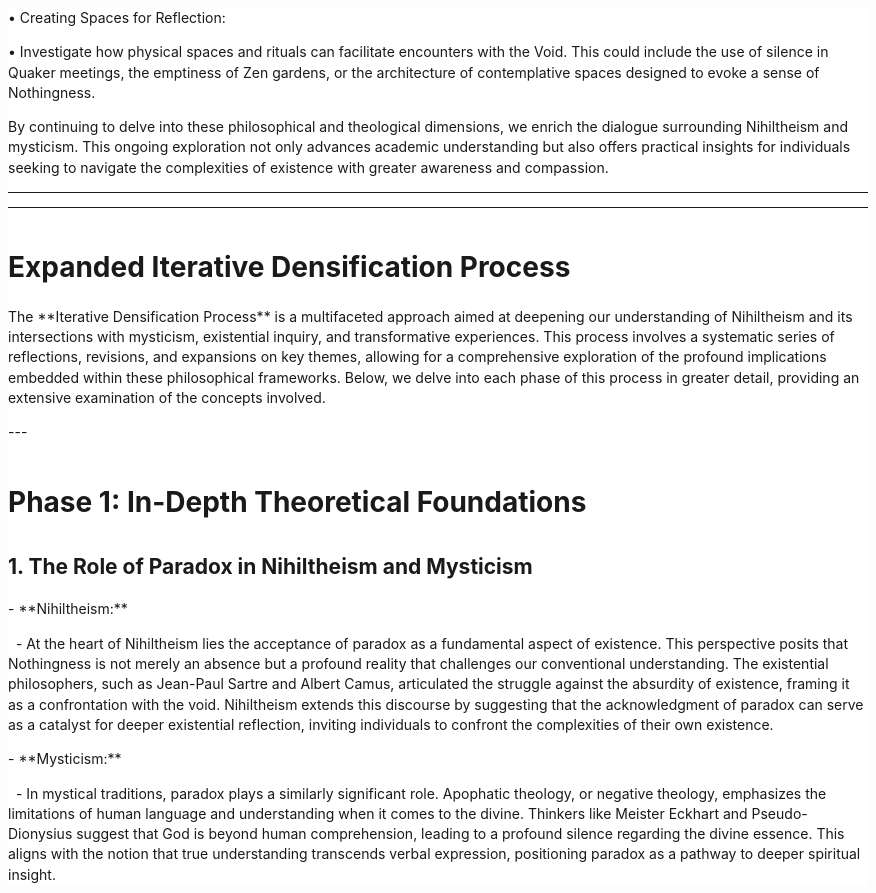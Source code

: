 • Creating Spaces for Reflection:

• Investigate how physical spaces and rituals can facilitate encounters with the Void. This could include the use of silence in Quaker meetings, the emptiness of Zen gardens, or the architecture of contemplative spaces designed to evoke a sense of Nothingness.

  

By continuing to delve into these philosophical and theological dimensions, we enrich the dialogue surrounding Nihiltheism and mysticism. This ongoing exploration not only advances academic understanding but also offers practical insights for individuals seeking to navigate the complexities of existence with greater awareness and compassion.

* * *

  

* * *

# Expanded Iterative Densification Process

  

The \*\*Iterative Densification Process\*\* is a multifaceted approach aimed at deepening our understanding of Nihiltheism and its intersections with mysticism, existential inquiry, and transformative experiences. This process involves a systematic series of reflections, revisions, and expansions on key themes, allowing for a comprehensive exploration of the profound implications embedded within these philosophical frameworks. Below, we delve into each phase of this process in greater detail, providing an extensive examination of the concepts involved.

  

\---

#   

# Phase 1: In-Depth Theoretical Foundations

  

## 1\. The Role of Paradox in Nihiltheism and Mysticism

  

\- \*\*Nihiltheism:\*\*

  - At the heart of Nihiltheism lies the acceptance of paradox as a fundamental aspect of existence. This perspective posits that Nothingness is not merely an absence but a profound reality that challenges our conventional understanding. The existential philosophers, such as Jean-Paul Sartre and Albert Camus, articulated the struggle against the absurdity of existence, framing it as a confrontation with the void. Nihiltheism extends this discourse by suggesting that the acknowledgment of paradox can serve as a catalyst for deeper existential reflection, inviting individuals to confront the complexities of their own existence.

  

\- \*\*Mysticism:\*\*

  - In mystical traditions, paradox plays a similarly significant role. Apophatic theology, or negative theology, emphasizes the limitations of human language and understanding when it comes to the divine. Thinkers like Meister Eckhart and Pseudo-Dionysius suggest that God is beyond human comprehension, leading to a profound silence regarding the divine essence. This aligns with the notion that true understanding transcends verbal expression, positioning paradox as a pathway to deeper spiritual insight.
